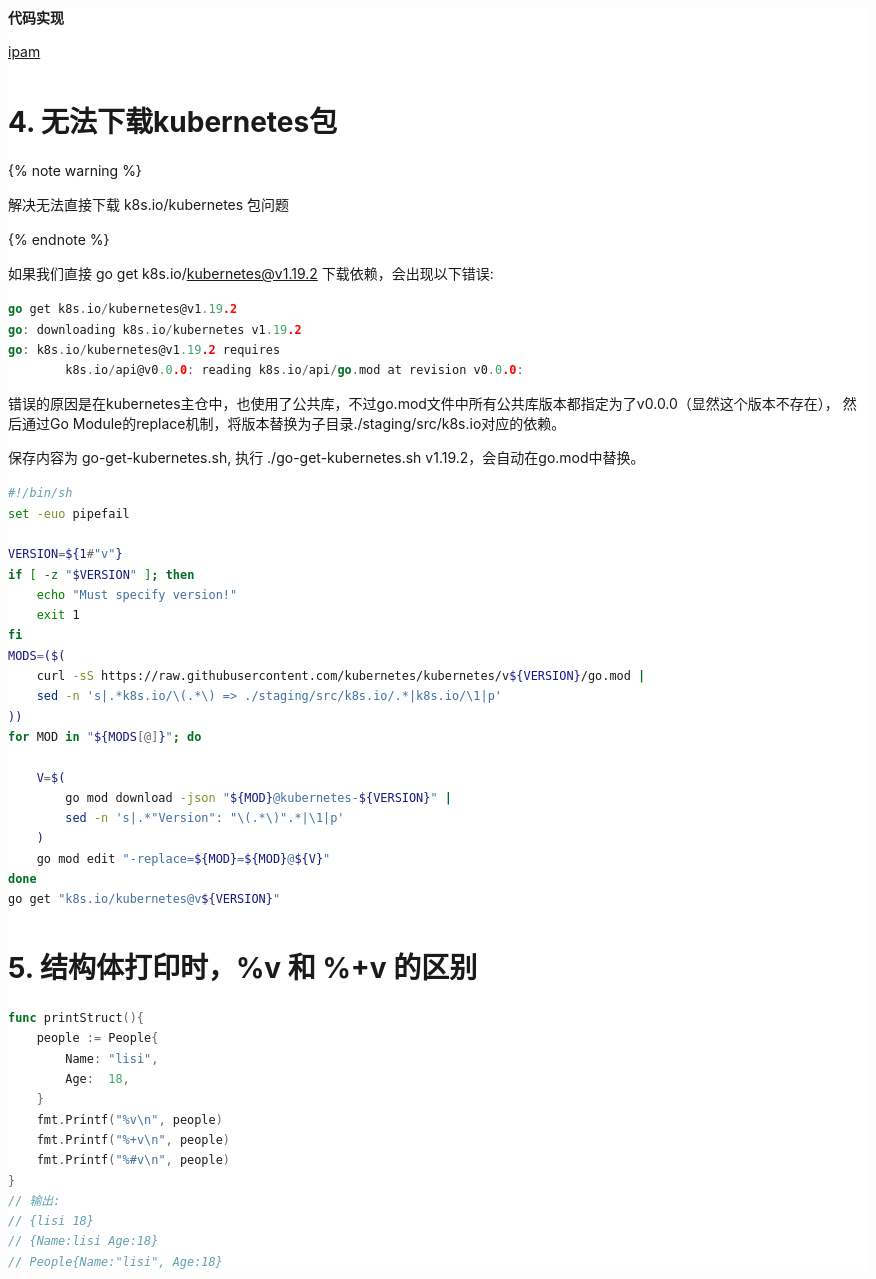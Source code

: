 **代码实现**

[ipam](https://github.com/oldwang12/ipam)

# 4. 无法下载kubernetes包


{% note warning %}

解决无法直接下载 k8s.io/kubernetes 包问题

{% endnote %}

如果我们直接 go get k8s.io/kubernetes@v1.19.2 下载依赖，会出现以下错误:

```go
go get k8s.io/kubernetes@v1.19.2
go: downloading k8s.io/kubernetes v1.19.2
go: k8s.io/kubernetes@v1.19.2 requires
        k8s.io/api@v0.0.0: reading k8s.io/api/go.mod at revision v0.0.0:
```

错误的原因是在kubernetes主仓中，也使用了公共库，不过go.mod文件中所有公共库版本都指定为了v0.0.0（显然这个版本不存在）， 然后通过Go Module的replace机制，将版本替换为子目录./staging/src/k8s.io对应的依赖。

保存内容为 go-get-kubernetes.sh, 执行 ./go-get-kubernetes.sh v1.19.2，会自动在go.mod中替换。
```sh
#!/bin/sh
set -euo pipefail

VERSION=${1#"v"}
if [ -z "$VERSION" ]; then
    echo "Must specify version!"
    exit 1
fi
MODS=($(
    curl -sS https://raw.githubusercontent.com/kubernetes/kubernetes/v${VERSION}/go.mod |
    sed -n 's|.*k8s.io/\(.*\) => ./staging/src/k8s.io/.*|k8s.io/\1|p'
))
for MOD in "${MODS[@]}"; do

    V=$(
        go mod download -json "${MOD}@kubernetes-${VERSION}" |
        sed -n 's|.*"Version": "\(.*\)".*|\1|p'
    )
    go mod edit "-replace=${MOD}=${MOD}@${V}"
done
go get "k8s.io/kubernetes@v${VERSION}"
```

# 5. 结构体打印时，%v 和 %+v 的区别
```go
func printStruct(){
	people := People{
		Name: "lisi",
		Age:  18,
	}
	fmt.Printf("%v\n", people)
	fmt.Printf("%+v\n", people)
	fmt.Printf("%#v\n", people)
}
// 输出:
// {lisi 18}
// {Name:lisi Age:18}
// People{Name:"lisi", Age:18}
```
